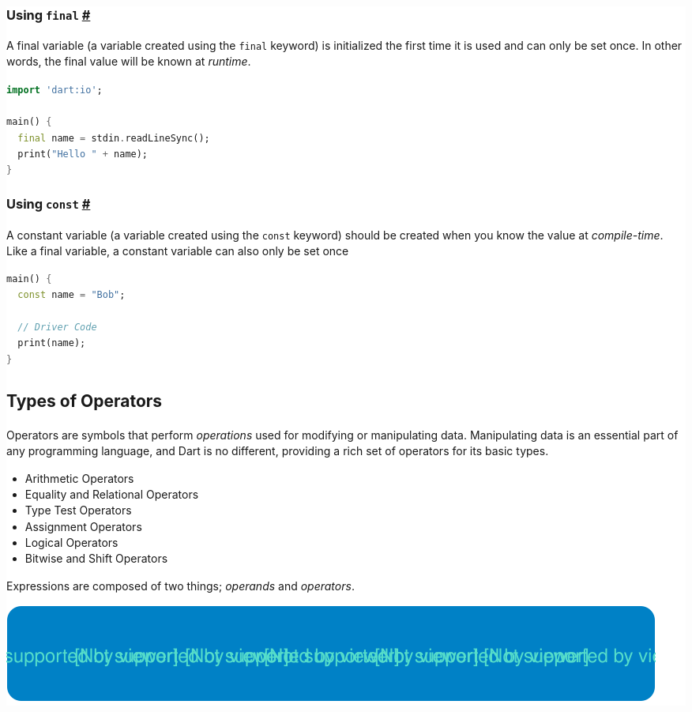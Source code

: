 ### Using `final` [#](https://www.educative.io/courses/learn-dart-first-step-to-flutter/myGvnDxnKR0#using-final)

A final variable (a variable created using the `final` keyword) is initialized the first time it is used and can only be set once. In other words, the final value will be known at *runtime*.

```dart
import 'dart:io';
 
main() {
  final name = stdin.readLineSync();
  print("Hello " + name);
}
```

### Using `const` [#](https://www.educative.io/courses/learn-dart-first-step-to-flutter/myGvnDxnKR0#using-const)

A constant variable (a variable created using the `const` keyword) should be created when you know the value at *compile-time*. Like a final variable, a constant variable can also only be set once

```dart
main() {
  const name = "Bob";

  // Driver Code
  print(name);
}
```

## Types of Operators

Operators are symbols that perform *operations* used for modifying or manipulating data. Manipulating data is an essential part of any programming language, and Dart is no different, providing a rich set of operators for its basic types.

- Arithmetic Operators
- Equality and Relational Operators
- Type Test Operators
- Assignment Operators
- Logical Operators
- Bitwise and Shift Operators

Expressions are composed of two things; *operands* and *operators*.

![Operators](../images/operators.svg)
